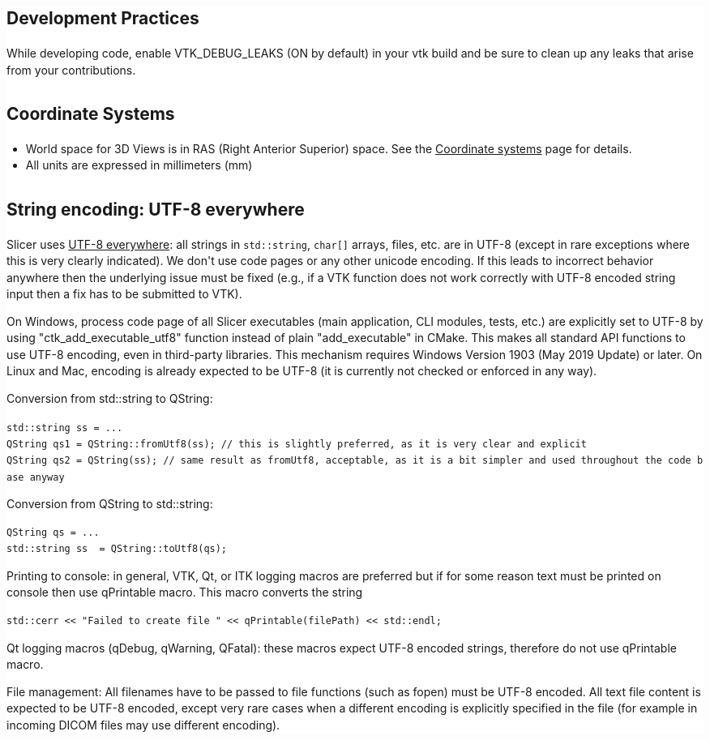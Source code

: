 ## Development Practices

While developing code, enable VTK_DEBUG_LEAKS (ON by default) in your vtk build and be sure to clean up any leaks that arise from your contributions.

## Coordinate Systems

- World space for 3D Views is in RAS (Right Anterior Superior) space. See the
  [Coordinate systems](../user_guide/coordinate_systems.md) page for details.
- All units are expressed in millimeters (mm)

## String encoding: UTF-8 everywhere

Slicer uses [UTF-8 everywhere](https://utf8everywhere.org/): all strings in `std::string`, `char[]` arrays, files, etc. are in UTF-8 (except in rare exceptions where this is very clearly indicated). We don't use code pages or any other unicode encoding. If this leads to incorrect behavior anywhere then the underlying issue must be fixed (e.g., if a VTK function does not work correctly with UTF-8 encoded string input then a fix has to be submitted to VTK).

On Windows, process code page of all Slicer executables (main application, CLI modules, tests, etc.) are explicitly set to UTF-8 by using "ctk_add_executable_utf8" function instead of plain "add_executable" in CMake. This makes all standard API functions to use UTF-8 encoding, even in third-party libraries. This mechanism requires Windows Version 1903 (May 2019 Update) or later. On Linux and Mac, encoding is already expected to be UTF-8 (it is currently not checked or enforced in any way).

Conversion from std::string to QString:

```
std::string ss = ...
QString qs1 = QString::fromUtf8(ss); // this is slightly preferred, as it is very clear and explicit
QString qs2 = QString(ss); // same result as fromUtf8, acceptable, as it is a bit simpler and used throughout the code base anyway
```

Conversion from QString to std::string:

```
QString qs = ...
std::string ss  = QString::toUtf8(qs);
```

Printing to console: in general, VTK, Qt, or ITK logging macros are preferred but if for some reason text must be printed on console then use qPrintable macro. This macro converts the string

```
std::cerr << "Failed to create file " << qPrintable(filePath) << std::endl;
```

Qt logging macros (qDebug, qWarning, QFatal): these macros expect UTF-8 encoded strings, therefore do not use qPrintable macro.

File management: All filenames have to be passed to file functions (such as fopen) must be UTF-8 encoded. All text file content is expected to be UTF-8 encoded, except very rare cases when a different encoding is explicitly specified in the file (for example in incoming DICOM files may use different encoding).
